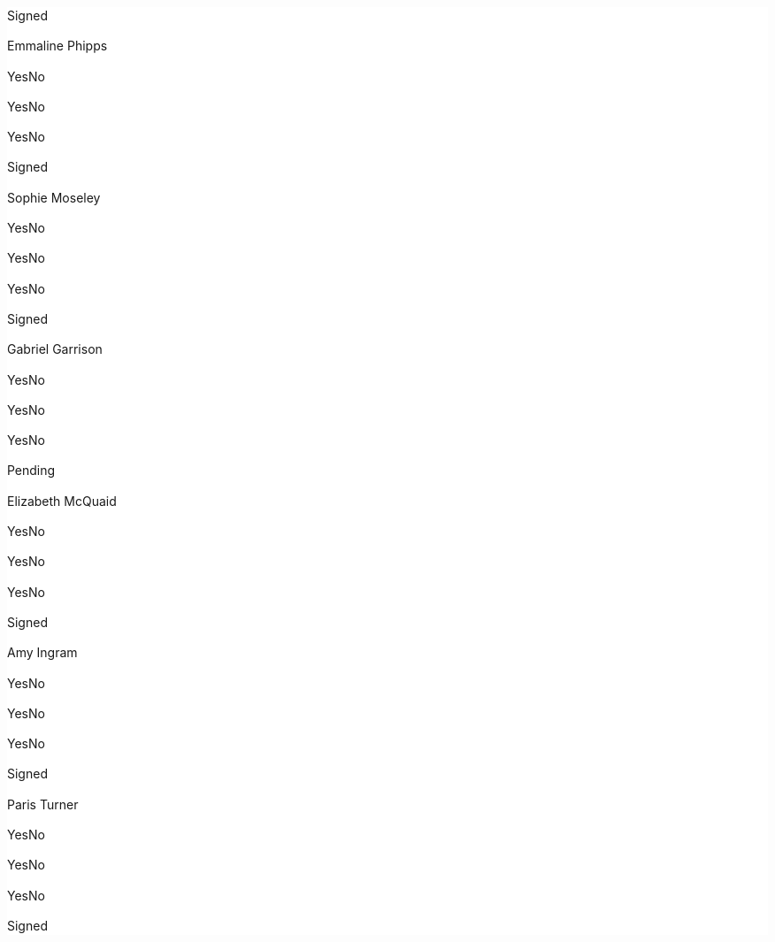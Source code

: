 Signed


Emmaline Phipps

YesNo

YesNo

YesNo

Signed


Sophie Moseley

YesNo

YesNo

YesNo

Signed


Gabriel Garrison

YesNo

YesNo

YesNo

Pending


Elizabeth McQuaid

YesNo

YesNo

YesNo

Signed


Amy Ingram

YesNo

YesNo

YesNo

Signed


Paris Turner

YesNo

YesNo

YesNo

Signed
